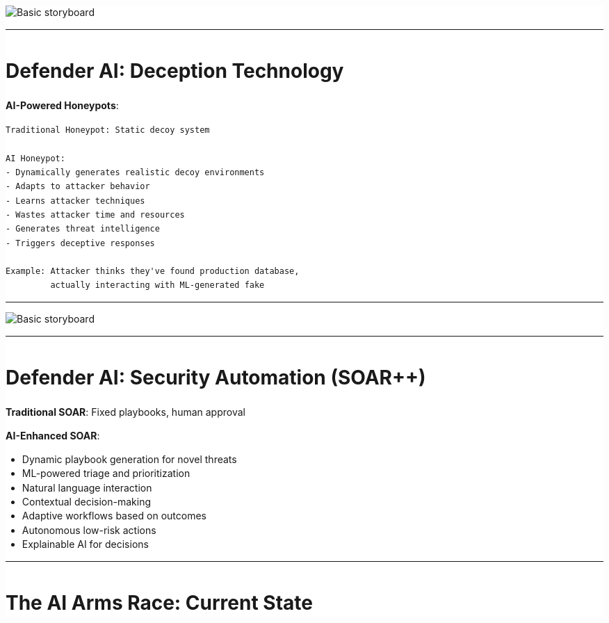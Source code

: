 
<img src="./images/ueb.jpg" alt="Basic storyboard" width="75%">


---

# Defender AI: Deception Technology

**AI-Powered Honeypots**:

```
Traditional Honeypot: Static decoy system

AI Honeypot:
- Dynamically generates realistic decoy environments
- Adapts to attacker behavior
- Learns attacker techniques
- Wastes attacker time and resources
- Generates threat intelligence
- Triggers deceptive responses

Example: Attacker thinks they've found production database,
         actually interacting with ML-generated fake
```



---

<img src="./images/honeypot.png" alt="Basic storyboard" width="75%">




---

# Defender AI: Security Automation (SOAR++)

**Traditional SOAR**: 
Fixed playbooks, human approval

**AI-Enhanced SOAR**:
- Dynamic playbook generation for novel threats
- ML-powered triage and prioritization
- Natural language interaction
- Contextual decision-making
- Adaptive workflows based on outcomes
- Autonomous low-risk actions
- Explainable AI for decisions




---

# The AI Arms Race: Current State

